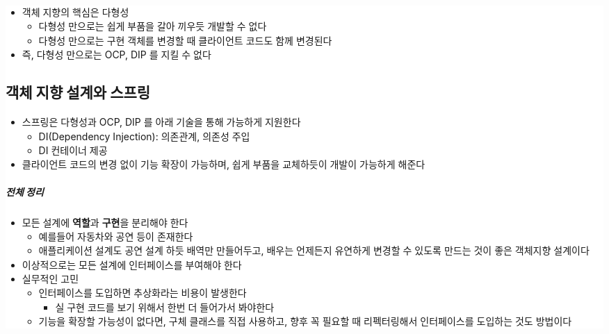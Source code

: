 * 객체 지향의 핵심은 다형성
  * 다형성 만으로는 쉽게 부품을 갈아 끼우듯 개발할 수 없다
  * 다형성 만으로는 구현 객체를 변경할 때 클라이언트 코드도 함께 변경된다
* 즉, 다형성 만으로는 OCP, DIP 를 지킬 수 없다

## 객체 지향 설계와 스프링

* 스프링은 다형성과 OCP, DIP 를 아래 기술을 통해 가능하게 지원한다
  * DI(Dependency Injection): 의존관계, 의존성 주입
  * DI 컨테이너 제공
* 클라이언트 코드의 변경 없이 기능 확장이 가능하며, 쉽게 부품을 교체하듯이 개발이 가능하게 해준다

##### 전체 정리

* 모든 설계에 **역할**과 **구현**을 분리해야 한다
  * 예를들어 자동차와 공연 등이 존재한다
  * 애플리케이션 설계도 공연 설계 하듯 배역만 만들어두고, 배우는 언제든지 유연하게 변경할 수 있도록 만드는 것이 좋은 객체지향 설계이다
* 이상적으로는 모든 설계에 인터페이스를 부여해야 한다
* 실무적인 고민
  * 인터페이스를 도입하면 추상화라는 비용이 발생한다
    * 실 구현 코드를 보기 위해서 한번 더 들어가서 봐야한다
  * 기능을 확장할 가능성이 없다면, 구체 클래스를 직접 사용하고, 향후 꼭 필요할 때 리펙터링해서 인터페이스를 도입하는 것도 방법이다
